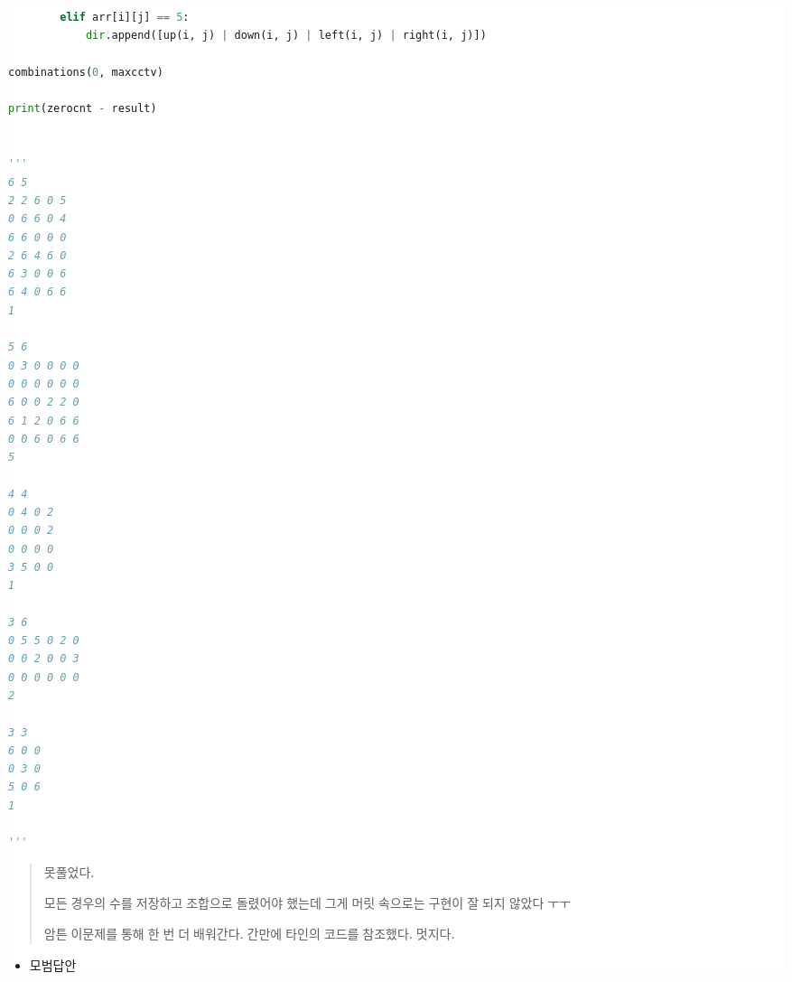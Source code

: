 ```python
        elif arr[i][j] == 5:
            dir.append([up(i, j) | down(i, j) | left(i, j) | right(i, j)])

combinations(0, maxcctv)

print(zerocnt - result)


'''
6 5
2 2 6 0 5
0 6 6 0 4
6 6 0 0 0
2 6 4 6 0
6 3 0 0 6
6 4 0 6 6
1

5 6
0 3 0 0 0 0
0 0 0 0 0 0
6 0 0 2 2 0
6 1 2 0 6 6
0 0 6 0 6 6
5

4 4
0 4 0 2
0 0 0 2
0 0 0 0
3 5 0 0
1

3 6
0 5 5 0 2 0
0 0 2 0 0 3
0 0 0 0 0 0
2

3 3
6 0 0
0 3 0
5 0 6
1

'''
```

> 못풀었다.
>
> 모든 경우의 수를 저장하고 조합으로 돌렸어야 했는데 그게 머릿 속으로는 구현이  잘 되지 않았다 ㅜㅜ
>
> 암튼 이문제를 통해 한 번 더 배워간다. 간만에 타인의 코드를 참조했다. 멋지다.



* 모범답안

  ```python
  
  ```

  > 